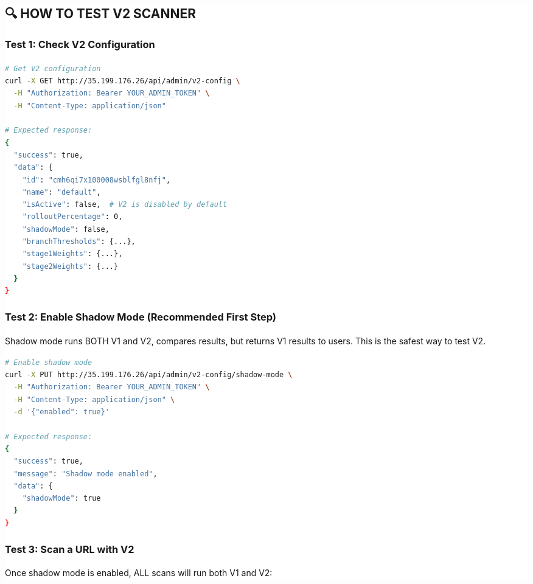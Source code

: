 ## 🔍 HOW TO TEST V2 SCANNER

### Test 1: Check V2 Configuration

```bash
# Get V2 configuration
curl -X GET http://35.199.176.26/api/admin/v2-config \
  -H "Authorization: Bearer YOUR_ADMIN_TOKEN" \
  -H "Content-Type: application/json"

# Expected response:
{
  "success": true,
  "data": {
    "id": "cmh6qi7x100008wsblfgl8nfj",
    "name": "default",
    "isActive": false,  # V2 is disabled by default
    "rolloutPercentage": 0,
    "shadowMode": false,
    "branchThresholds": {...},
    "stage1Weights": {...},
    "stage2Weights": {...}
  }
}
```

### Test 2: Enable Shadow Mode (Recommended First Step)

Shadow mode runs BOTH V1 and V2, compares results, but returns V1 results to users. This is the safest way to test V2.

```bash
# Enable shadow mode
curl -X PUT http://35.199.176.26/api/admin/v2-config/shadow-mode \
  -H "Authorization: Bearer YOUR_ADMIN_TOKEN" \
  -H "Content-Type: application/json" \
  -d '{"enabled": true}'

# Expected response:
{
  "success": true,
  "message": "Shadow mode enabled",
  "data": {
    "shadowMode": true
  }
}
```

### Test 3: Scan a URL with V2

Once shadow mode is enabled, ALL scans will run both V1 and V2:
